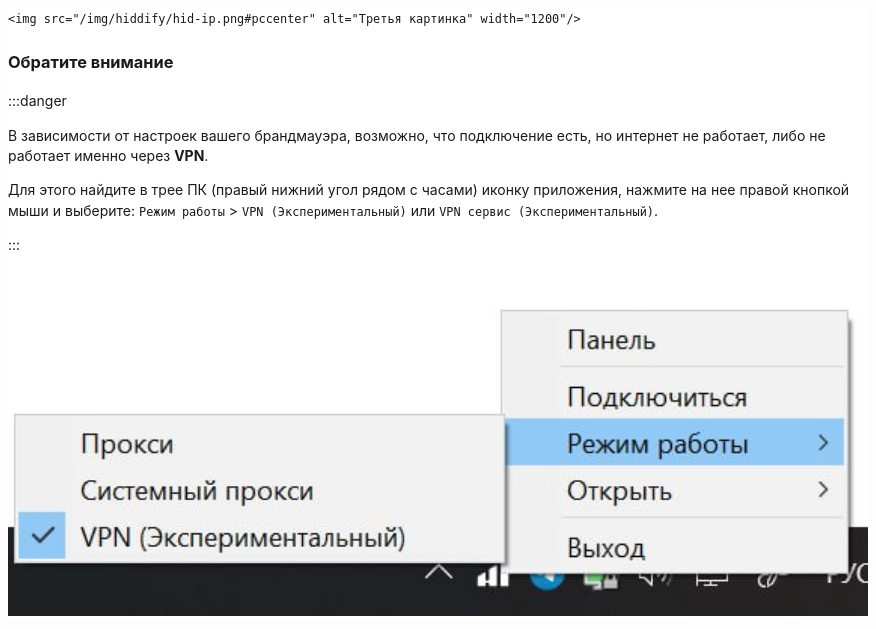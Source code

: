     <img src="/img/hiddify/hid-ip.png#pccenter" alt="Третья картинка" width="1200"/>
</p>


### Обратите внимание

:::danger

В зависимости от настроек вашего брандмауэра, возможно, что подключение есть, но интернет не работает, либо не работает именно через **VPN**. 

Для этого найдите в трее ПК (правый нижний угол рядом с часами) иконку приложения, нажмите на нее правой кнопкой мыши и выберите: `Режим работы` > `VPN (Экспериментальный)` или `VPN сервис (Экспериментальный)`.

:::

<p>
    <img src="/img/hiddify/hid-tray.jpg#pccenter" alt="Третья картинка" width="1200"/>
</p>
